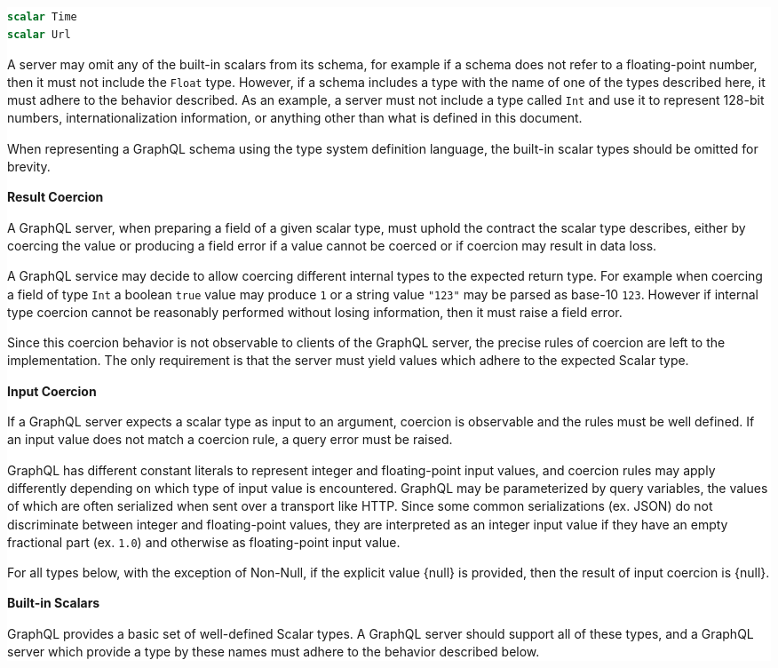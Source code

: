 ```graphql example
scalar Time
scalar Url
```

A server may omit any of the built-in scalars from its schema, for example if a
schema does not refer to a floating-point number, then it must not include the
`Float` type. However, if a schema includes a type with the name of one of the
types described here, it must adhere to the behavior described. As an example,
a server must not include a type called `Int` and use it to represent
128-bit numbers, internationalization information, or anything other than what
is defined in this document.

When representing a GraphQL schema using the type system definition language,
the built-in scalar types should be omitted for brevity.

**Result Coercion**

A GraphQL server, when preparing a field of a given scalar type, must uphold the
contract the scalar type describes, either by coercing the value or producing a
field error if a value cannot be coerced or if coercion may result in data loss.

A GraphQL service may decide to allow coercing different internal types to the
expected return type. For example when coercing a field of type `Int` a boolean
`true` value may produce `1` or a string value `"123"` may be parsed as base-10
`123`. However if internal type coercion cannot be reasonably performed without
losing information, then it must raise a field error.

Since this coercion behavior is not observable to clients of the GraphQL server,
the precise rules of coercion are left to the implementation. The only
requirement is that the server must yield values which adhere to the expected
Scalar type.

**Input Coercion**

If a GraphQL server expects a scalar type as input to an argument, coercion
is observable and the rules must be well defined. If an input value does not
match a coercion rule, a query error must be raised.

GraphQL has different constant literals to represent integer and floating-point
input values, and coercion rules may apply differently depending on which type
of input value is encountered. GraphQL may be parameterized by query variables,
the values of which are often serialized when sent over a transport like HTTP. Since
some common serializations (ex. JSON) do not discriminate between integer
and floating-point values, they are interpreted as an integer input value if
they have an empty fractional part (ex. `1.0`) and otherwise as floating-point
input value.

For all types below, with the exception of Non-Null, if the explicit value
{null} is provided, then the result of input coercion is {null}.

**Built-in Scalars**

GraphQL provides a basic set of well-defined Scalar types. A GraphQL server
should support all of these types, and a GraphQL server which provide a type by
these names must adhere to the behavior described below.
